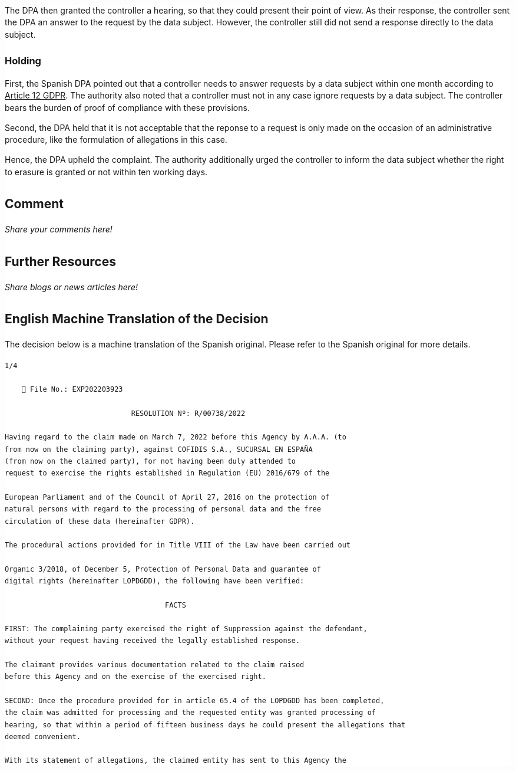 The DPA then granted the controller a hearing, so that they could present their point of view. As their response, the controller sent the DPA an answer to the request by the data subject. However, the controller still did not send a response directly to the data subject.

### Holding

First, the Spanish DPA pointed out that a controller needs to answer requests by a data subject within one month according to [Article 12 GDPR](/index.php?title=Article_12_GDPR "Article 12 GDPR"). The authority also noted that a controller must not in any case ignore requests by a data subject. The controller bears the burden of proof of compliance with these provisions.

Second, the DPA held that it is not acceptable that the reponse to a request is only made on the occasion of an administrative procedure, like the formulation of allegations in this case.

Hence, the DPA upheld the complaint. The authority additionally urged the controller to inform the data subject whether the right to erasure is granted or not within ten working days.

## Comment

_Share your comments here!_

## Further Resources

_Share blogs or news articles here!_

## English Machine Translation of the Decision

The decision below is a machine translation of the Spanish original. Please refer to the Spanish original for more details.

```
1/4

     File No.: EXP202203923

                              RESOLUTION Nº: R/00738/2022

Having regard to the claim made on March 7, 2022 before this Agency by A.A.A. (to
from now on the claiming party), against COFIDIS S.A., SUCURSAL EN ESPAÑA
(from now on the claimed party), for not having been duly attended to
request to exercise the rights established in Regulation (EU) 2016/679 of the

European Parliament and of the Council of April 27, 2016 on the protection of
natural persons with regard to the processing of personal data and the free
circulation of these data (hereinafter GDPR).

The procedural actions provided for in Title VIII of the Law have been carried out

Organic 3/2018, of December 5, Protection of Personal Data and guarantee of
digital rights (hereinafter LOPDGDD), the following have been verified:

                                      FACTS

FIRST: The complaining party exercised the right of Suppression against the defendant,
without your request having received the legally established response.

The claimant provides various documentation related to the claim raised
before this Agency and on the exercise of the exercised right.

SECOND: Once the procedure provided for in article 65.4 of the LOPDGDD has been completed,
the claim was admitted for processing and the requested entity was granted processing of
hearing, so that within a period of fifteen business days he could present the allegations that
deemed convenient.

With its statement of allegations, the claimed entity has sent to this Agency the
```